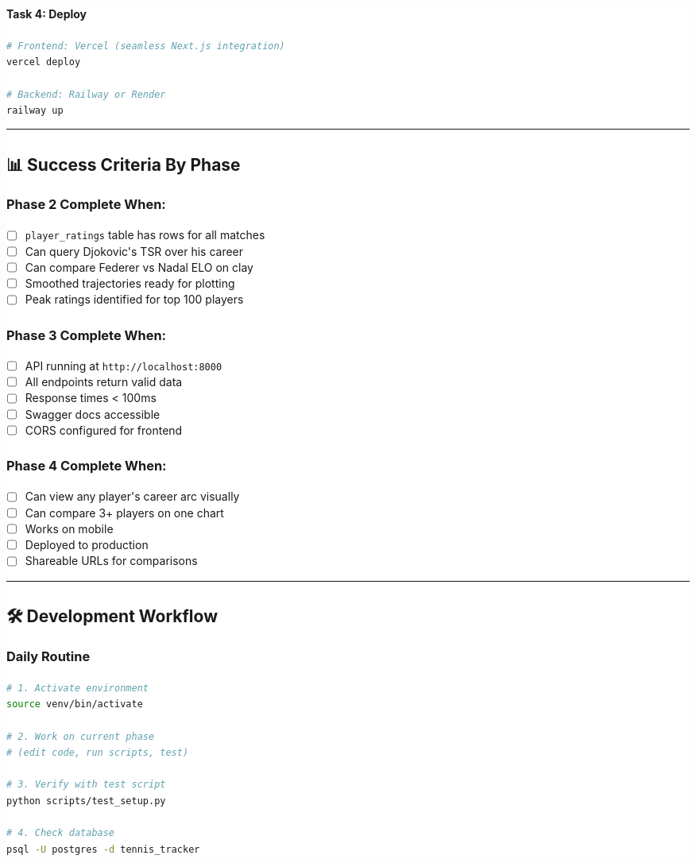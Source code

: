 #### Task 4: Deploy

```bash
# Frontend: Vercel (seamless Next.js integration)
vercel deploy

# Backend: Railway or Render
railway up
```

---

## 📊 Success Criteria By Phase

### Phase 2 Complete When:
- [ ] `player_ratings` table has rows for all matches
- [ ] Can query Djokovic's TSR over his career
- [ ] Can compare Federer vs Nadal ELO on clay
- [ ] Smoothed trajectories ready for plotting
- [ ] Peak ratings identified for top 100 players

### Phase 3 Complete When:
- [ ] API running at `http://localhost:8000`
- [ ] All endpoints return valid data
- [ ] Response times < 100ms
- [ ] Swagger docs accessible
- [ ] CORS configured for frontend

### Phase 4 Complete When:
- [ ] Can view any player's career arc visually
- [ ] Can compare 3+ players on one chart
- [ ] Works on mobile
- [ ] Deployed to production
- [ ] Shareable URLs for comparisons

---

## 🛠️ Development Workflow

### Daily Routine
```bash
# 1. Activate environment
source venv/bin/activate

# 2. Work on current phase
# (edit code, run scripts, test)

# 3. Verify with test script
python scripts/test_setup.py

# 4. Check database
psql -U postgres -d tennis_tracker
```
